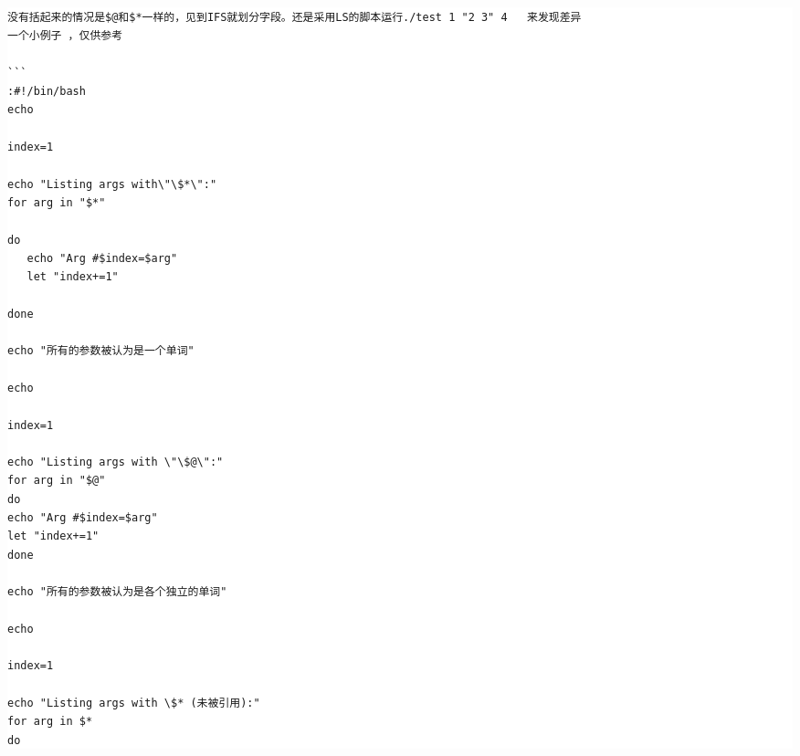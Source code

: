 	没有括起来的情况是$@和$*一样的，见到IFS就划分字段。还是采用LS的脚本运行./test 1 "2 3" 4   来发现差异
	一个小例子 ，仅供参考

	```
	:#!/bin/bash
	echo

	index=1

	echo "Listing args with\"\$*\":"
	for arg in "$*"

	do
	   echo "Arg #$index=$arg"
	   let "index+=1"

	done

	echo "所有的参数被认为是一个单词"

	echo

	index=1

	echo "Listing args with \"\$@\":"
	for arg in "$@"
	do
	echo "Arg #$index=$arg"
	let "index+=1"
	done

	echo "所有的参数被认为是各个独立的单词"

	echo

	index=1

	echo "Listing args with \$* (未被引用):"
	for arg in $*
	do
